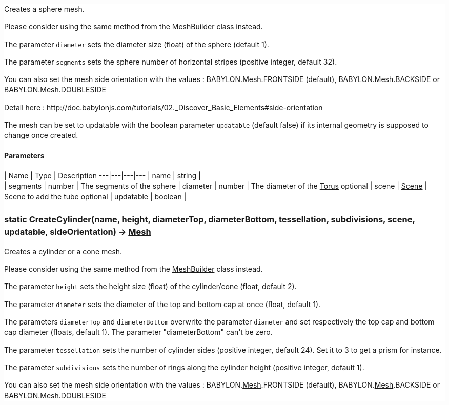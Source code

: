 Creates a sphere mesh.

Please consider using the same method from the [MeshBuilder](/classes/2.4/MeshBuilder) class instead.

The parameter `diameter` sets the diameter size (float) of the sphere (default 1).

The parameter `segments` sets the sphere number of horizontal stripes (positive integer, default 32).

You can also set the mesh side orientation with the values : BABYLON.[Mesh](/classes/2.4/Mesh).FRONTSIDE (default), BABYLON.[Mesh](/classes/2.4/Mesh).BACKSIDE or BABYLON.[Mesh](/classes/2.4/Mesh).DOUBLESIDE

Detail here : http://doc.babylonjs.com/tutorials/02._Discover_Basic_Elements#side-orientation

The mesh can be set to updatable with the boolean parameter `updatable` (default false) if its internal geometry is supposed to change once created.

#### Parameters
 | Name | Type | Description
---|---|---|---
 | name | string |    
 | segments | number |    The segments of the sphere
 | diameter | number |    The diameter of the [Torus](/classes/2.4/Torus)
optional | scene | [Scene](/classes/2.4/Scene) |    [Scene](/classes/2.4/Scene) to add the tube
optional | updatable | boolean |   &nbsp;
### static CreateCylinder(name, height, diameterTop, diameterBottom, tessellation, subdivisions, scene, updatable, sideOrientation) &rarr; [Mesh](/classes/2.4/Mesh)

Creates a cylinder or a cone mesh.

Please consider using the same method from the [MeshBuilder](/classes/2.4/MeshBuilder) class instead.

The parameter `height` sets the height size (float) of the cylinder/cone (float, default 2).

The parameter `diameter` sets the diameter of the top and bottom cap at once (float, default 1).

The parameters `diameterTop` and `diameterBottom` overwrite the parameter `diameter` and set respectively the top cap and bottom cap diameter (floats, default 1). The parameter "diameterBottom" can't be zero.

The parameter `tessellation` sets the number of cylinder sides (positive integer, default 24). Set it to 3 to get a prism for instance.

The parameter `subdivisions` sets the number of rings along the cylinder height (positive integer, default 1).

You can also set the mesh side orientation with the values : BABYLON.[Mesh](/classes/2.4/Mesh).FRONTSIDE (default), BABYLON.[Mesh](/classes/2.4/Mesh).BACKSIDE or BABYLON.[Mesh](/classes/2.4/Mesh).DOUBLESIDE

